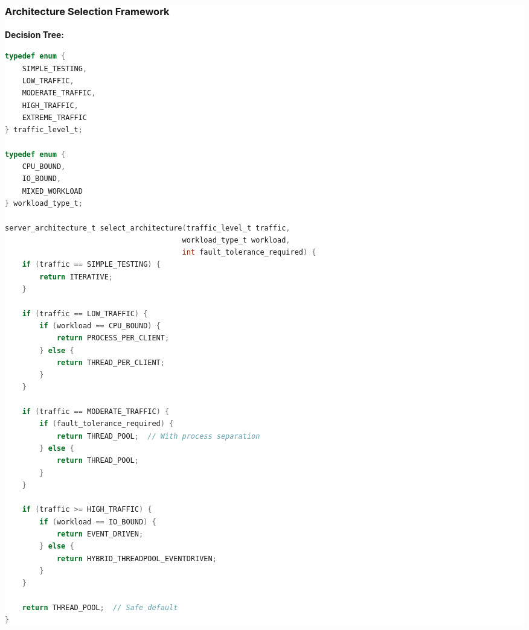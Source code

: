 ### Architecture Selection Framework

**Decision Tree:**
```c
typedef enum {
    SIMPLE_TESTING,
    LOW_TRAFFIC,
    MODERATE_TRAFFIC,
    HIGH_TRAFFIC,
    EXTREME_TRAFFIC
} traffic_level_t;

typedef enum {
    CPU_BOUND,
    IO_BOUND,
    MIXED_WORKLOAD
} workload_type_t;

server_architecture_t select_architecture(traffic_level_t traffic, 
                                         workload_type_t workload,
                                         int fault_tolerance_required) {
    if (traffic == SIMPLE_TESTING) {
        return ITERATIVE;
    }
    
    if (traffic == LOW_TRAFFIC) {
        if (workload == CPU_BOUND) {
            return PROCESS_PER_CLIENT;
        } else {
            return THREAD_PER_CLIENT;
        }
    }
    
    if (traffic == MODERATE_TRAFFIC) {
        if (fault_tolerance_required) {
            return THREAD_POOL;  // With process separation
        } else {
            return THREAD_POOL;
        }
    }
    
    if (traffic >= HIGH_TRAFFIC) {
        if (workload == IO_BOUND) {
            return EVENT_DRIVEN;
        } else {
            return HYBRID_THREADPOOL_EVENTDRIVEN;
        }
    }
    
    return THREAD_POOL;  // Safe default
}
```
